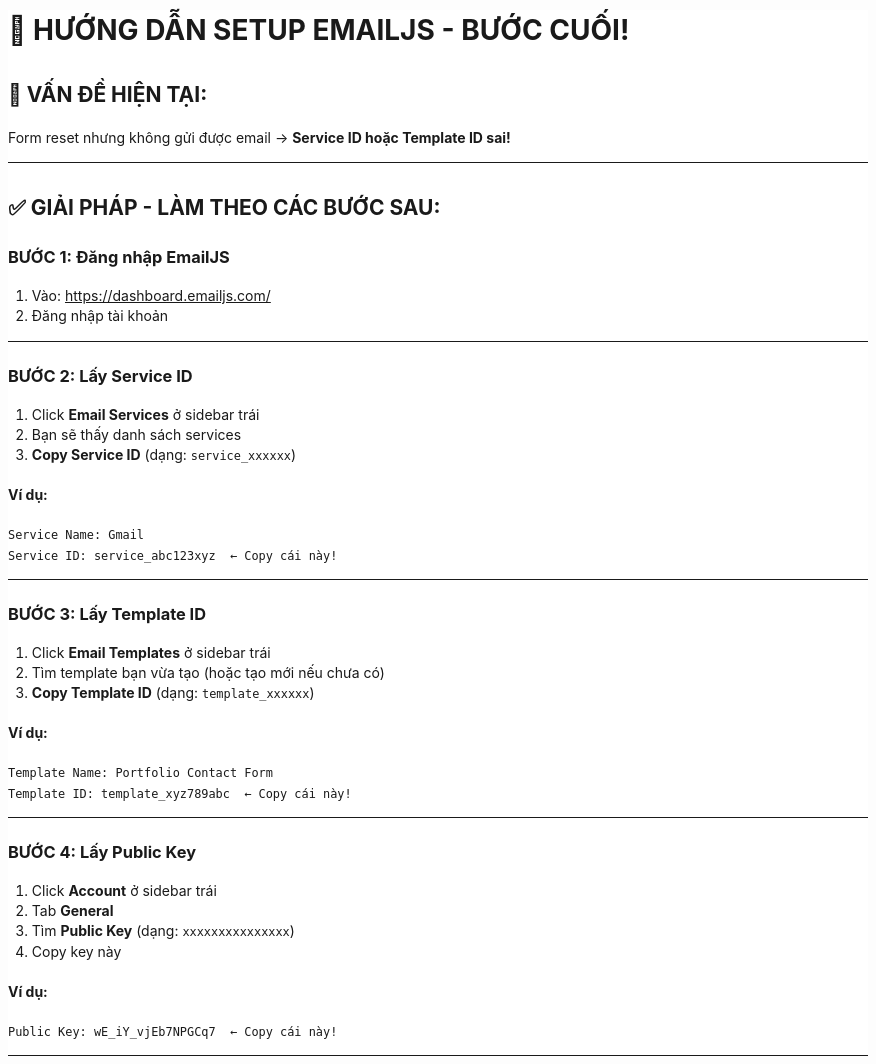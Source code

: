 # 📧 HƯỚNG DẪN SETUP EMAILJS - BƯỚC CUỐI!

## 🚨 **VẤN ĐỀ HIỆN TẠI:**
Form reset nhưng không gửi được email → **Service ID hoặc Template ID sai!**

---

## ✅ **GIẢI PHÁP - LÀM THEO CÁC BƯỚC SAU:**

### **BƯỚC 1: Đăng nhập EmailJS**
1. Vào: https://dashboard.emailjs.com/
2. Đăng nhập tài khoản

---

### **BƯỚC 2: Lấy Service ID**

1. Click **Email Services** ở sidebar trái
2. Bạn sẽ thấy danh sách services
3. **Copy Service ID** (dạng: `service_xxxxxx`)

#### **Ví dụ:**
```
Service Name: Gmail
Service ID: service_abc123xyz  ← Copy cái này!
```

---

### **BƯỚC 3: Lấy Template ID**

1. Click **Email Templates** ở sidebar trái
2. Tìm template bạn vừa tạo (hoặc tạo mới nếu chưa có)
3. **Copy Template ID** (dạng: `template_xxxxxx`)

#### **Ví dụ:**
```
Template Name: Portfolio Contact Form
Template ID: template_xyz789abc  ← Copy cái này!
```

---

### **BƯỚC 4: Lấy Public Key**

1. Click **Account** ở sidebar trái
2. Tab **General**
3. Tìm **Public Key** (dạng: `xxxxxxxxxxxxxxx`)
4. Copy key này

#### **Ví dụ:**
```
Public Key: wE_iY_vjEb7NPGCq7  ← Copy cái này!
```

---